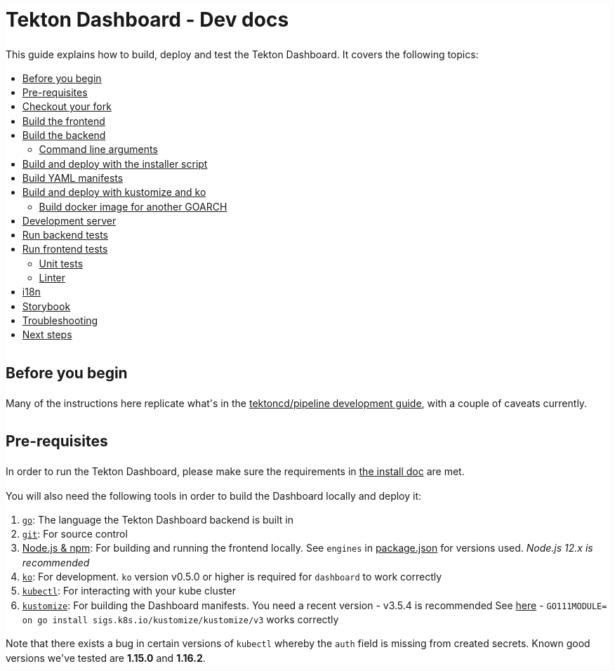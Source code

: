# Tekton Dashboard - Dev docs

This guide explains how to build, deploy and test the Tekton Dashboard. It covers the following topics:

- [Before you begin](#before-you-begin)
- [Pre-requisites](#pre-requisites)
- [Checkout your fork](#checkout-your-fork)
- [Build the frontend](#build-the-frontend)
- [Build the backend](#build-the-backend)
  - [Command line arguments](#command-line-arguments)
- [Build and deploy with the installer script](#build-and-deploy-with-the-installer-script)
- [Build YAML manifests](#build-yaml-manifests)
- [Build and deploy with kustomize and ko](#build-and-deploy-with-kustomize-and-ko)
  - [Build docker image for another GOARCH](#build-docker-image-for-another-goarch)
- [Development server](#development-server)
- [Run backend tests](#run-backend-tests)
- [Run frontend tests](#run-backend-tests)
  - [Unit tests](#unit-tests)
  - [Linter](#linter)
- [i18n](#i18n)
- [Storybook](#storybook)
- [Troubleshooting](#troubleshooting)
- [Next steps](#next-steps)

## Before you begin

Many of the instructions here replicate what's in the [tektoncd/pipeline development guide](https://github.com/tektoncd/pipeline/blob/master/DEVELOPMENT.md), with a couple of caveats currently.

## Pre-requisites

In order to run the Tekton Dashboard, please make sure the requirements in [the install doc](../install.md) are met.

You will also need the following tools in order to build the Dashboard locally and deploy it:
1. [`go`](https://golang.org/doc/install): The language the Tekton Dashboard backend is built in
1. [`git`](https://help.github.com/articles/set-up-git/): For source control
1. [Node.js & npm](https://nodejs.org/): For building and running the frontend locally. See `engines` in [package.json](../../package.json) for versions used. _Node.js 12.x is recommended_
1. [`ko`](https://github.com/google/ko): For development. `ko` version v0.5.0 or higher is required for `dashboard` to work correctly
1. [`kubectl`](https://kubernetes.io/docs/tasks/tools/install-kubectl/): For interacting with your kube cluster
1. [`kustomize`](https://github.com/kubernetes-sigs/kustomize/blob/master/docs/INSTALL.md): For building the Dashboard manifests. You need a recent version - v3.5.4 is recommended
See [here](https://github.com/kubernetes-sigs/kustomize/blob/master/docs/INSTALL.md#try-go) - `GO111MODULE=on go install sigs.k8s.io/kustomize/kustomize/v3` works correctly

Note that there exists a bug in certain versions of `kubectl` whereby the `auth` field is missing from created secrets. Known good versions we've tested are __1.15.0__ and __1.16.2__.
